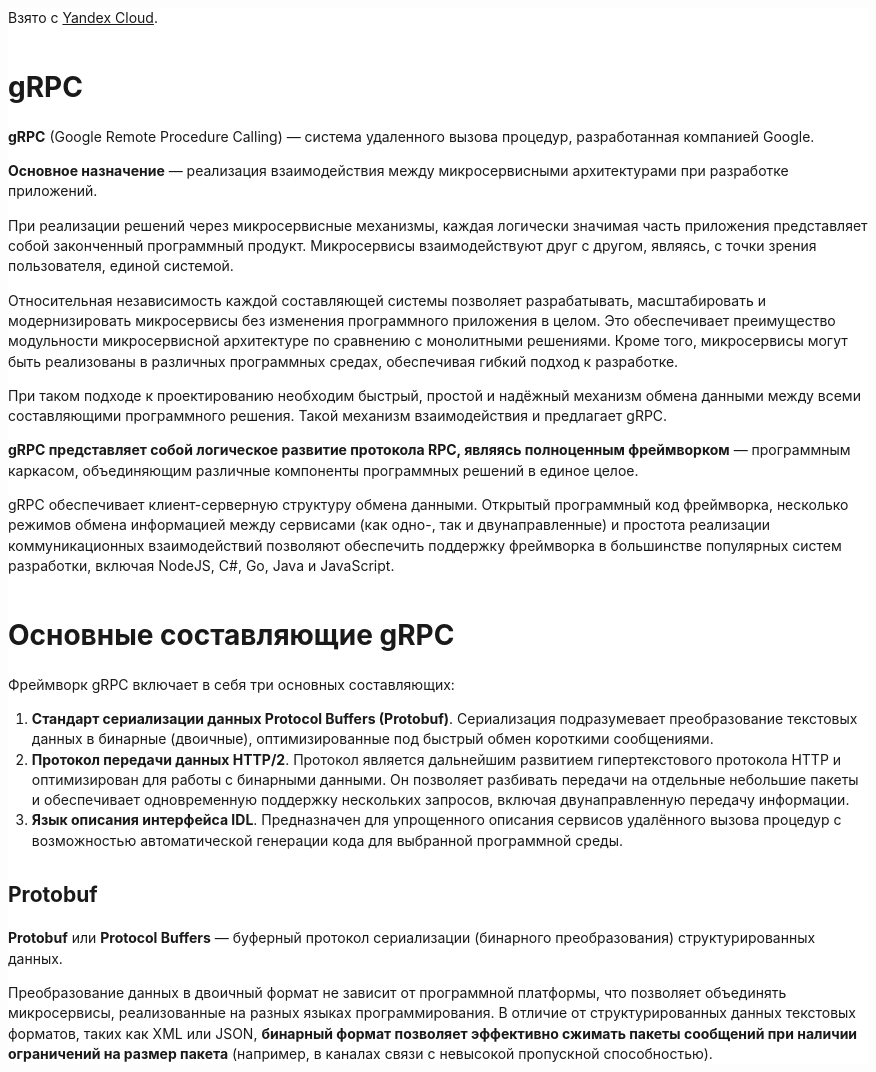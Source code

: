 Взято с [Yandex Cloud](https://yandex.cloud/ru/docs/glossary/grpc?utm_referrer=https%3A%2F%2Fwww.google.com%2F).
# gRPC
**gRPC** (Google Remote Procedure Calling) — система удаленного вызова процедур, разработанная компанией Google.

**Основное назначение** — реализация взаимодействия между микросервисными архитектурами при разработке приложений.

При реализации решений через микросервисные механизмы, каждая логически значимая часть приложения представляет собой законченный программный продукт. Микросервисы взаимодействуют друг с другом, являясь, с точки зрения пользователя, единой системой.

Относительная независимость каждой составляющей системы позволяет разрабатывать, масштабировать и модернизировать микросервисы без изменения программного приложения в целом. Это обеспечивает преимущество модульности микросервисной архитектуре по сравнению с монолитными решениями. Кроме того, микросервисы могут быть реализованы в различных программных средах, обеспечивая гибкий подход к разработке.

При таком подходе к проектированию необходим быстрый, простой и надёжный механизм обмена данными между всеми составляющими программного решения. Такой механизм взаимодействия и предлагает gRPC.

**gRPC представляет собой логическое развитие протокола RPC, являясь полноценным фреймворком** — программным каркасом, объединяющим различные компоненты программных решений в единое целое.

gRPC обеспечивает клиент-серверную структуру обмена данными. Открытый программный код фреймворка, несколько режимов обмена информацией между сервисами (как одно-, так и двунаправленные) и простота реализации коммуникационных взаимодействий позволяют обеспечить поддержку фреймворка в большинстве популярных систем разработки, включая NodeJS, C#, Go, Java и JavaScript.
# Основные составляющие gRPC
Фреймворк gRPC включает в себя три основных составляющих:
1. **Стандарт сериализации данных Protocol Buffers (Protobuf)**. Сериализация подразумевает преобразование текстовых данных в бинарные (двоичные), оптимизированные под быстрый обмен короткими сообщениями.
2. **Протокол передачи данных HTTP/2**. Протокол является дальнейшим развитием гипертекстового протокола HTTP и оптимизирован для работы с бинарными данными. Он позволяет разбивать передачи на отдельные небольшие пакеты и обеспечивает одновременную поддержку нескольких запросов, включая двунаправленную передачу информации.
3. **Язык описания интерфейса IDL**. Предназначен для упрощенного описания сервисов удалённого вызова процедур с возможностью автоматической генерации кода для выбранной программной среды.
## Protobuf
**Protobuf** или **Protocol Buffers** — буферный протокол сериализации (бинарного преобразования) структурированных данных.

Преобразование данных в двоичный формат не зависит от программной платформы, что позволяет объединять микросервисы, реализованные на разных языках программирования. В отличие от структурированных данных текстовых форматов, таких как XML или JSON, **бинарный формат позволяет эффективно сжимать пакеты сообщений при наличии ограничений на размер пакета** (например, в каналах связи с невысокой пропускной способностью).
